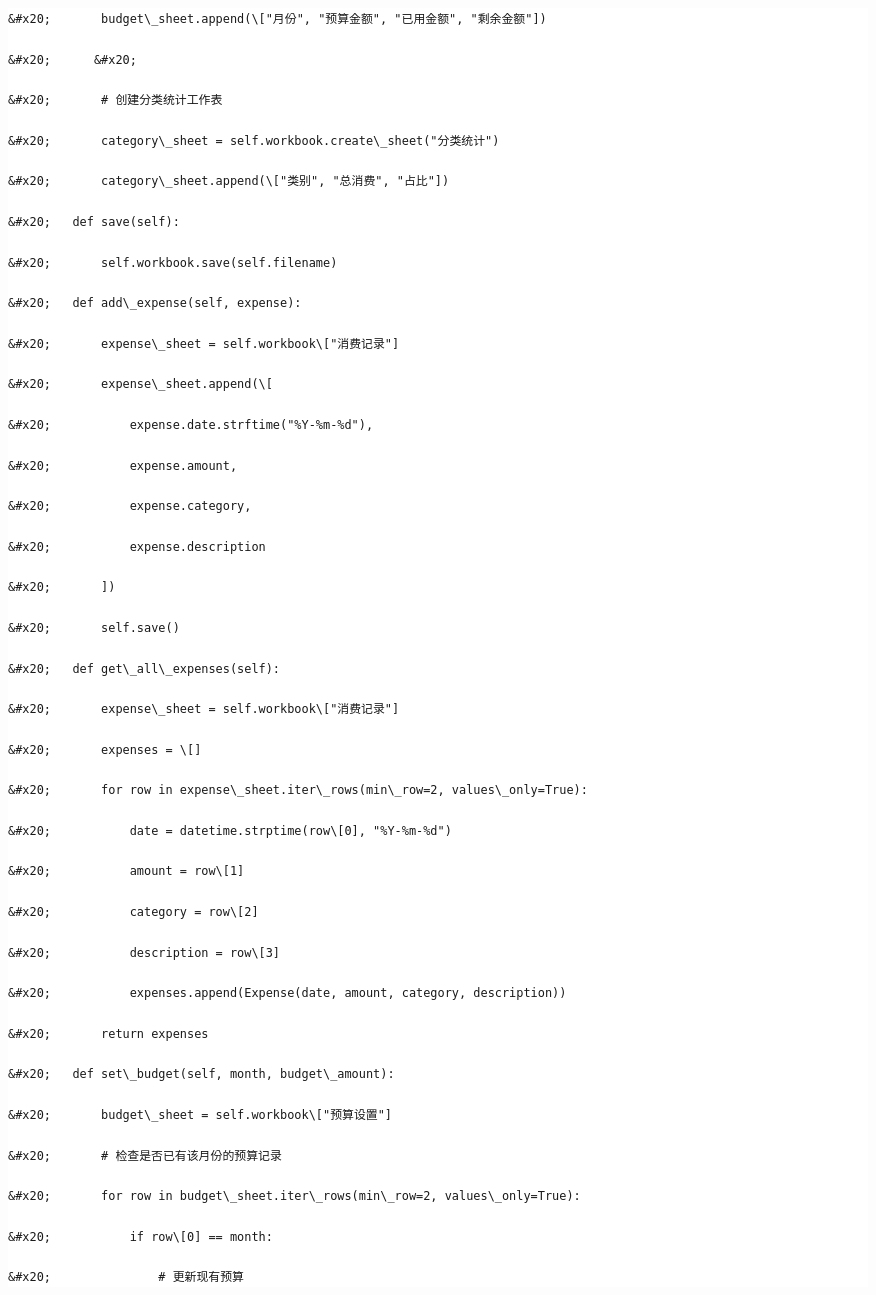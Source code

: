 ```
&#x20;       budget\_sheet.append(\["月份", "预算金额", "已用金额", "剩余金额"])

&#x20;      &#x20;

&#x20;       # 创建分类统计工作表

&#x20;       category\_sheet = self.workbook.create\_sheet("分类统计")

&#x20;       category\_sheet.append(\["类别", "总消费", "占比"])

&#x20;   def save(self):

&#x20;       self.workbook.save(self.filename)

&#x20;   def add\_expense(self, expense):

&#x20;       expense\_sheet = self.workbook\["消费记录"]

&#x20;       expense\_sheet.append(\[

&#x20;           expense.date.strftime("%Y-%m-%d"),

&#x20;           expense.amount,

&#x20;           expense.category,

&#x20;           expense.description

&#x20;       ])

&#x20;       self.save()

&#x20;   def get\_all\_expenses(self):

&#x20;       expense\_sheet = self.workbook\["消费记录"]

&#x20;       expenses = \[]

&#x20;       for row in expense\_sheet.iter\_rows(min\_row=2, values\_only=True):

&#x20;           date = datetime.strptime(row\[0], "%Y-%m-%d")

&#x20;           amount = row\[1]

&#x20;           category = row\[2]

&#x20;           description = row\[3]

&#x20;           expenses.append(Expense(date, amount, category, description))

&#x20;       return expenses

&#x20;   def set\_budget(self, month, budget\_amount):

&#x20;       budget\_sheet = self.workbook\["预算设置"]

&#x20;       # 检查是否已有该月份的预算记录

&#x20;       for row in budget\_sheet.iter\_rows(min\_row=2, values\_only=True):

&#x20;           if row\[0] == month:

&#x20;               # 更新现有预算
```